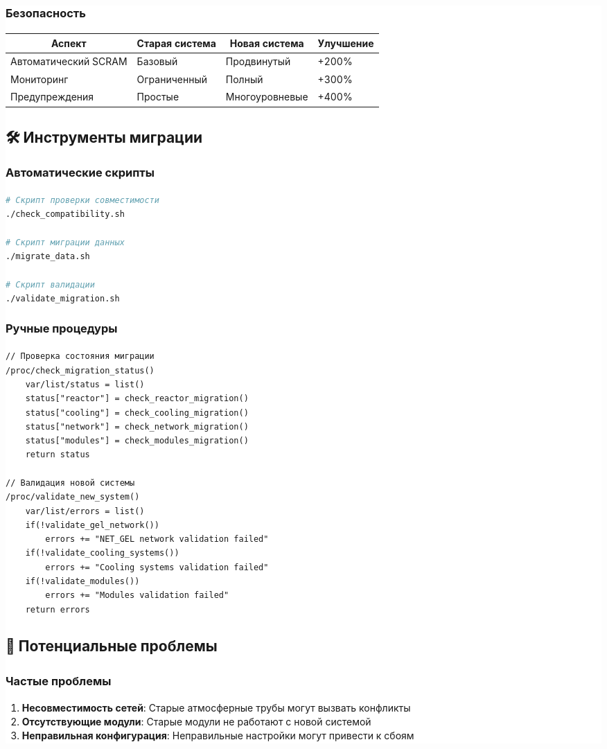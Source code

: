 ### Безопасность
| Аспект | Старая система | Новая система | Улучшение |
|--------|----------------|---------------|-----------|
| Автоматический SCRAM | Базовый | Продвинутый | +200% |
| Мониторинг | Ограниченный | Полный | +300% |
| Предупреждения | Простые | Многоуровневые | +400% |

## 🛠️ Инструменты миграции

### Автоматические скрипты
```bash
# Скрипт проверки совместимости
./check_compatibility.sh

# Скрипт миграции данных
./migrate_data.sh

# Скрипт валидации
./validate_migration.sh
```

### Ручные процедуры
```dm
// Проверка состояния миграции
/proc/check_migration_status()
    var/list/status = list()
    status["reactor"] = check_reactor_migration()
    status["cooling"] = check_cooling_migration()
    status["network"] = check_network_migration()
    status["modules"] = check_modules_migration()
    return status

// Валидация новой системы
/proc/validate_new_system()
    var/list/errors = list()
    if(!validate_gel_network())
        errors += "NET_GEL network validation failed"
    if(!validate_cooling_systems())
        errors += "Cooling systems validation failed"
    if(!validate_modules())
        errors += "Modules validation failed"
    return errors
```

## 🚨 Потенциальные проблемы

### Частые проблемы
1. **Несовместимость сетей**: Старые атмосферные трубы могут вызвать конфликты
2. **Отсутствующие модули**: Старые модули не работают с новой системой
3. **Неправильная конфигурация**: Неправильные настройки могут привести к сбоям
